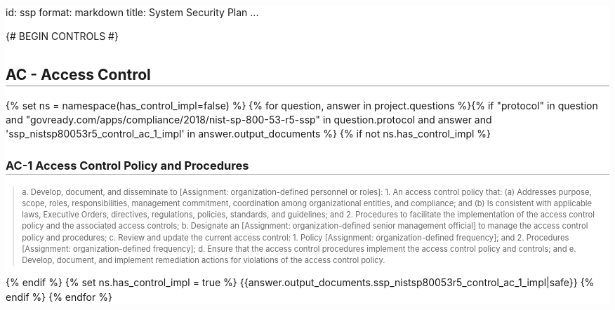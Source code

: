 id: ssp
format: markdown
title: System Security Plan
...
<style type="text/css" scoped>
    h2 { border-bottom:1px solid #888; }
    h3 { border-bottom: 0.5px solid #aaa; }
    h4 { margin-top: 15px; font-weight: bold; font-size: 1em; }
    blockquote { color: #666; font-size:0.8em; margin: 0 10px; }
    .notice {color: red; font-size:3.0em; text-align:center; transform: scaleY(.85);
    font-weight: bold;}
    table, th, td { border: 1px solid #888; }
    th, td { padding: 15px; text-align: left;}
</style>


{# BEGIN CONTROLS #}


## AC - Access Control


{% set ns = namespace(has_control_impl=false) %}
{% for question, answer in project.questions %}{% if "protocol" in question and "govready.com/apps/compliance/2018/nist-sp-800-53-r5-ssp" in question.protocol and answer and 'ssp_nistsp80053r5_control_ac_1_impl' in answer.output_documents %}
{% if not ns.has_control_impl %}

### AC-1 Access Control Policy and Procedures

<blockquote>a.   Develop, document, and disseminate to [Assignment: organization-defined personnel or roles]:
     1.    An access control policy that:
           (a) Addresses purpose, scope, roles, responsibilities, management commitment,
               coordination among organizational entities, and compliance; and
           (b) Is consistent with applicable laws, Executive Orders, directives, regulations, policies,
               standards, and guidelines; and
     2.    Procedures to facilitate the implementation of the access control policy and the associated
           access controls;
b.   Designate an [Assignment: organization-defined senior management official] to manage the
     access control policy and procedures;
c.   Review and update the current access control:
     1.    Policy [Assignment: organization-defined frequency]; and
     2.    Procedures [Assignment: organization-defined frequency];
d.   Ensure that the access control procedures implement the access control policy and controls;
     and
e.   Develop, document, and implement remediation actions for violations of the access control
     policy.
</blockquote>

{% endif %}
{% set ns.has_control_impl = true %}
{{answer.output_documents.ssp_nistsp80053r5_control_ac_1_impl|safe}}
{% endif %}
{% endfor %}
